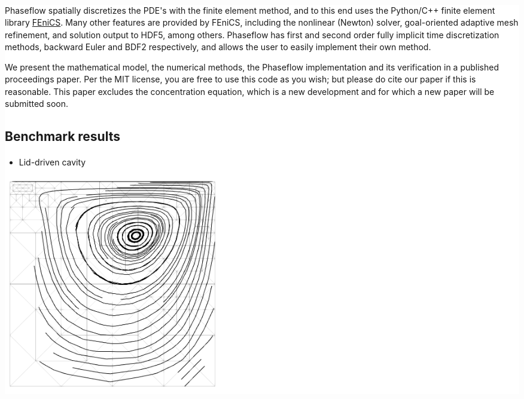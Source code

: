 Phaseflow spatially discretizes the PDE's with the finite element method, and to this end uses the Python/C++ finite element library [FEniCS](https://fenicsproject.org/). Many other features are provided by FEniCS, including the nonlinear (Newton) solver, goal-oriented adaptive mesh refinement, and solution output to HDF5, among others. Phaseflow has first and second order fully implicit time discretization methods, backward Euler and BDF2 respectively, and allows the user to easily implement their own method.

We present the mathematical model, the numerical methods, the Phaseflow implementation and its verification in a published proceedings paper. Per the MIT license, you are free to use this code as you wish; but please do cite our paper if this is reasonable. This paper excludes the concentration equation, which is a new development and for which a new paper will be submitted soon.


## Benchmark results
- Lid-driven cavity

<img src="./docs/images/LidDrivenCavity.png" width="360">
